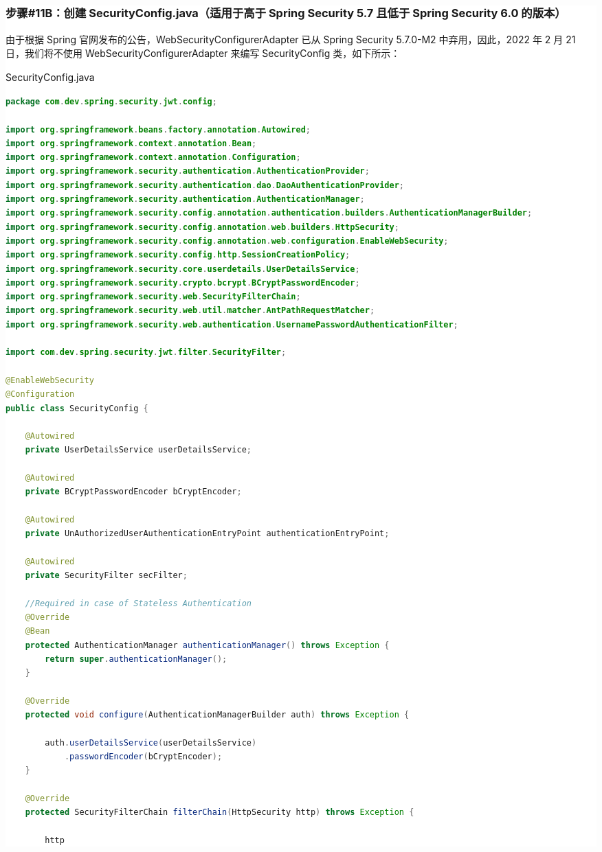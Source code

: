 ### 步骤#11B：创建 SecurityConfig.java（适用于高于 Spring Security 5.7 且低于 Spring Security 6.0 的版本）

由于根据 Spring 官网发布的公告，WebSecurityConfigurerAdapter 已从 Spring Security 5.7.0-M2 中弃用，因此，2022 年 2 月 21 日，我们将不使用 WebSecurityConfigurerAdapter 来编写 SecurityConfig 类，如下所示：

SecurityConfig.java

```java
package com.dev.spring.security.jwt.config;

import org.springframework.beans.factory.annotation.Autowired;
import org.springframework.context.annotation.Bean;
import org.springframework.context.annotation.Configuration;
import org.springframework.security.authentication.AuthenticationProvider;
import org.springframework.security.authentication.dao.DaoAuthenticationProvider;
import org.springframework.security.authentication.AuthenticationManager;
import org.springframework.security.config.annotation.authentication.builders.AuthenticationManagerBuilder;
import org.springframework.security.config.annotation.web.builders.HttpSecurity;
import org.springframework.security.config.annotation.web.configuration.EnableWebSecurity;
import org.springframework.security.config.http.SessionCreationPolicy;
import org.springframework.security.core.userdetails.UserDetailsService;
import org.springframework.security.crypto.bcrypt.BCryptPasswordEncoder;
import org.springframework.security.web.SecurityFilterChain;
import org.springframework.security.web.util.matcher.AntPathRequestMatcher;
import org.springframework.security.web.authentication.UsernamePasswordAuthenticationFilter;

import com.dev.spring.security.jwt.filter.SecurityFilter;

@EnableWebSecurity
@Configuration
public class SecurityConfig {

	@Autowired
	private UserDetailsService userDetailsService;

	@Autowired
	private BCryptPasswordEncoder bCryptEncoder;

	@Autowired
	private UnAuthorizedUserAuthenticationEntryPoint authenticationEntryPoint;

	@Autowired
	private SecurityFilter secFilter;

	//Required in case of Stateless Authentication
	@Override
	@Bean
	protected AuthenticationManager authenticationManager() throws Exception {
		return super.authenticationManager();
	}

	@Override
	protected void configure(AuthenticationManagerBuilder auth) throws Exception {

		auth.userDetailsService(userDetailsService)
		    .passwordEncoder(bCryptEncoder);
	}

	@Override
	protected SecurityFilterChain filterChain(HttpSecurity http) throws Exception {

		http
```